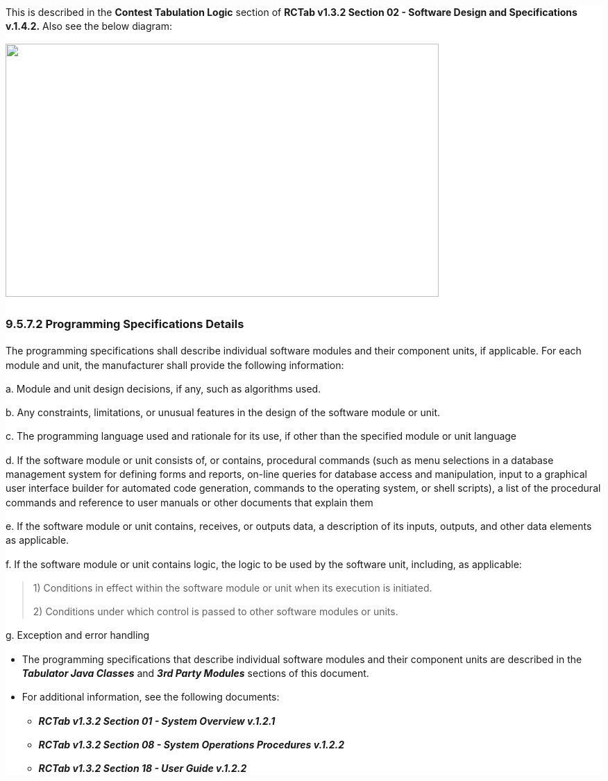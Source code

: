 This is described in the **Contest Tabulation Logic** section of **RCTab
v1.3.2 Section 02 - Software Design and Specifications v.1.4.2.** Also
see the below diagram:

<img src="media/image56.png"
style="width:6.5in;height:3.80556in" />

### 9.5.7.2 Programming Specifications Details

The programming specifications shall describe individual software
modules and their component units, if applicable. For each module and
unit, the manufacturer shall provide the following information:

a\. Module and unit design decisions, if any, such as algorithms used.

b\. Any constraints, limitations, or unusual features in the design of
the software module or unit.

c\. The programming language used and rationale for its use, if other
than the specified module or unit language

d\. If the software module or unit consists of, or contains, procedural
commands (such as menu selections in a database management system for
defining forms and reports, on-line queries for database access and
manipulation, input to a graphical user interface builder for automated
code generation, commands to the operating system, or shell scripts), a
list of the procedural commands and reference to user manuals or other
documents that explain them

e\. If the software module or unit contains, receives, or outputs data,
a description of its inputs, outputs, and other data elements as
applicable.

f\. If the software module or unit contains logic, the logic to be used
by the software unit, including, as applicable:

> 1\) Conditions in effect within the software module or unit when its
> execution is initiated.
>
> 2\) Conditions under which control is passed to other software modules
> or units.

g\. Exception and error handling

-   The programming specifications that describe individual software
    modules and their component units are described in the ***Tabulator
    Java Classes*** and ***3rd Party Modules*** sections of this
    document.

-   For additional information, see the following documents:

    -   ***RCTab v1.3.2 Section 01 - System Overview v.1.2.1***

    -   ***RCTab v1.3.2 Section 08 - System Operations Procedures
        v.1.2.2***

    -   ***RCTab v1.3.2 Section 18 - User Guide v.1.2.2***
